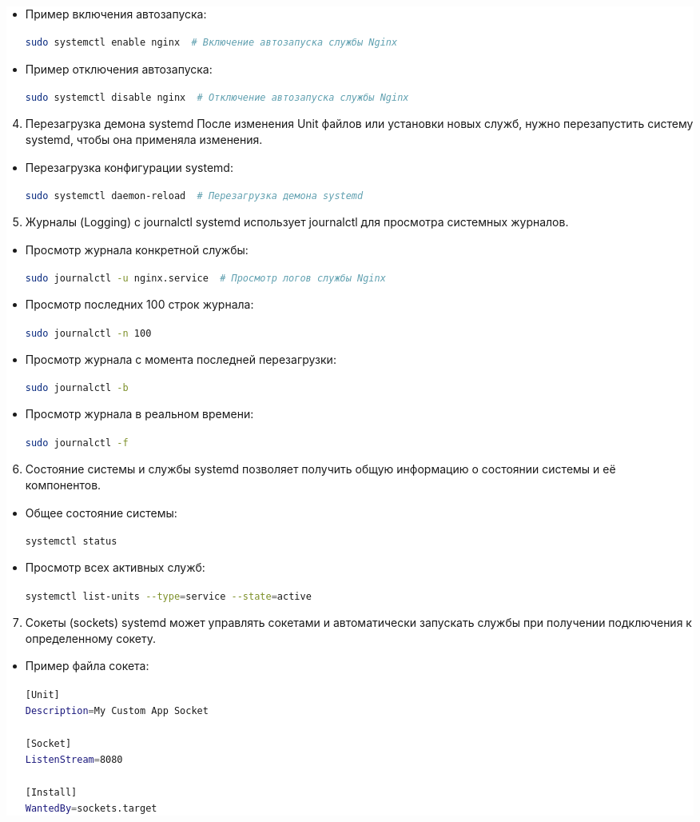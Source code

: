 - Пример включения автозапуска:
  ```bash
  sudo systemctl enable nginx  # Включение автозапуска службы Nginx
  ```
- Пример отключения автозапуска:
  ```bash
  sudo systemctl disable nginx  # Отключение автозапуска службы Nginx
  ```

4. Перезагрузка демона systemd
   После изменения Unit файлов или установки новых служб, нужно перезапустить систему systemd, чтобы она применяла изменения.

- Перезагрузка конфигурации systemd:
  ```bash
  sudo systemctl daemon-reload  # Перезагрузка демона systemd
  ```

5. Журналы (Logging) с journalctl
   systemd использует journalctl для просмотра системных журналов.

- Просмотр журнала конкретной службы:
  ```bash
  sudo journalctl -u nginx.service  # Просмотр логов службы Nginx
  ```
- Просмотр последних 100 строк журнала:
  ```bash
  sudo journalctl -n 100
  ```
- Просмотр журнала с момента последней перезагрузки:
  ```bash
  sudo journalctl -b
  ```
- Просмотр журнала в реальном времени:
  ```bash
  sudo journalctl -f
  ```

6. Состояние системы и службы
   systemd позволяет получить общую информацию о состоянии системы и её компонентов.

- Общее состояние системы:
  ```bash
  systemctl status
  ```
- Просмотр всех активных служб:
  ```bash
  systemctl list-units --type=service --state=active
  ```

7. Сокеты (sockets)
   systemd может управлять сокетами и автоматически запускать службы при получении подключения к определенному сокету.

- Пример файла сокета:

  ```bash
  [Unit]
  Description=My Custom App Socket

  [Socket]
  ListenStream=8080

  [Install]
  WantedBy=sockets.target
  ```

